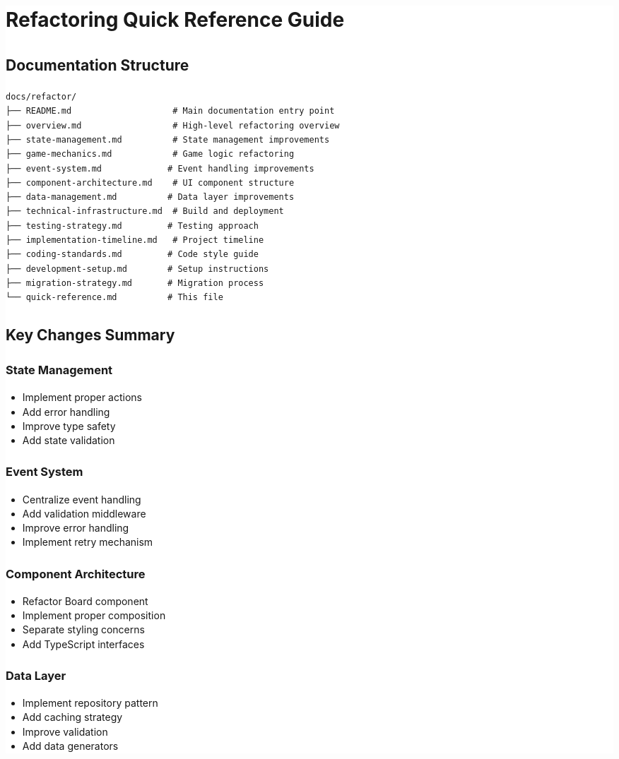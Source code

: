# Refactoring Quick Reference Guide

## Documentation Structure

```
docs/refactor/
├── README.md                    # Main documentation entry point
├── overview.md                  # High-level refactoring overview
├── state-management.md          # State management improvements
├── game-mechanics.md            # Game logic refactoring
├── event-system.md             # Event handling improvements
├── component-architecture.md    # UI component structure
├── data-management.md          # Data layer improvements
├── technical-infrastructure.md  # Build and deployment
├── testing-strategy.md         # Testing approach
├── implementation-timeline.md   # Project timeline
├── coding-standards.md         # Code style guide
├── development-setup.md        # Setup instructions
├── migration-strategy.md       # Migration process
└── quick-reference.md          # This file
```

## Key Changes Summary

### State Management

- Implement proper actions
- Add error handling
- Improve type safety
- Add state validation

### Event System

- Centralize event handling
- Add validation middleware
- Improve error handling
- Implement retry mechanism

### Component Architecture

- Refactor Board component
- Implement proper composition
- Separate styling concerns
- Add TypeScript interfaces

### Data Layer

- Implement repository pattern
- Add caching strategy
- Improve validation
- Add data generators
